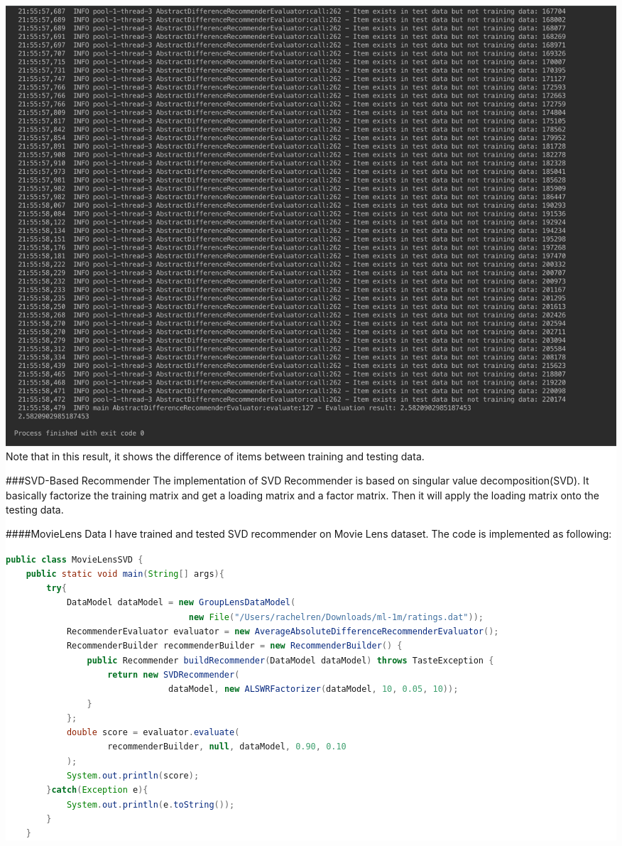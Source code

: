 ![dating item-based recommender Pearson Correlation similarity 2](./result_new/dating-itemBased-2.png)
Note that in this result, it shows the difference of items between training and testing data. 

###SVD-Based Recommender
The implementation of SVD Recommender is based on singular value decomposition(SVD). It basically factorize the training matrix and get a loading matrix and a factor matrix. Then it will apply the loading matrix onto the testing data. 

####MovieLens Data
I have trained and tested SVD recommender on Movie Lens dataset. The code is implemented as following:
```java
public class MovieLensSVD {
    public static void main(String[] args){
        try{
            DataModel dataModel = new GroupLensDataModel(
            						new File("/Users/rachelren/Downloads/ml-1m/ratings.dat")); 
            RecommenderEvaluator evaluator = new AverageAbsoluteDifferenceRecommenderEvaluator();
            RecommenderBuilder recommenderBuilder = new RecommenderBuilder() {
                public Recommender buildRecommender(DataModel dataModel) throws TasteException {
                    return new SVDRecommender(
                    			dataModel, new ALSWRFactorizer(dataModel, 10, 0.05, 10));
                }
            };
            double score = evaluator.evaluate(
                    recommenderBuilder, null, dataModel, 0.90, 0.10
            );
            System.out.println(score);
        }catch(Exception e){
            System.out.println(e.toString());
        }
    }

```
